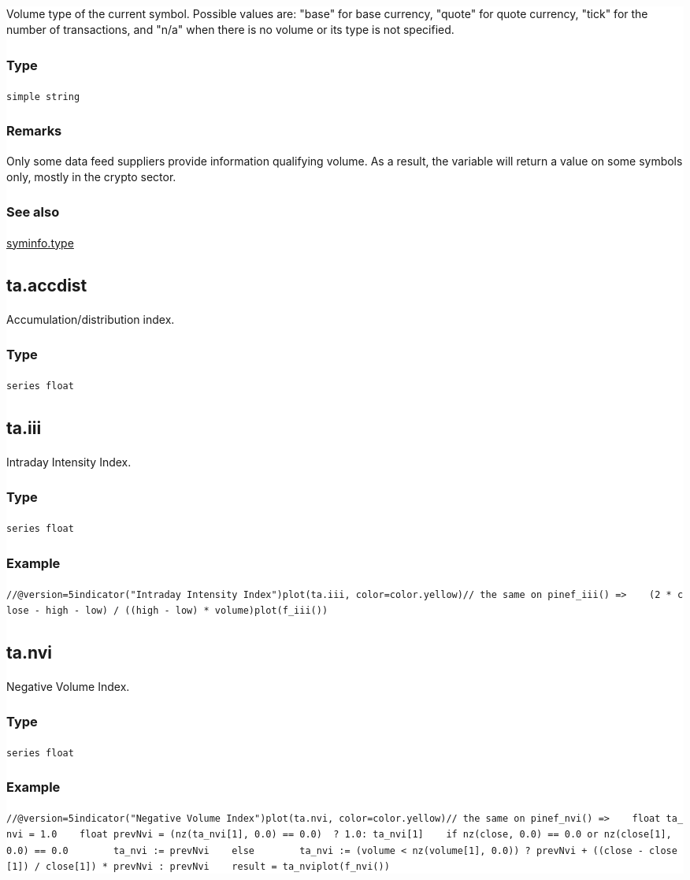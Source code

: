 Volume type of the current symbol. Possible values are: "base" for base currency, "quote" for quote currency, "tick" for the number of transactions, and "n/a" when there is no volume or its type is not specified.

### Type

` simple string `

### Remarks

Only some data feed suppliers provide information qualifying volume. As a result, the variable will return a value on some symbols only, mostly in the crypto sector.

### See also

[syminfo.type](#var_syminfo.type)

## ta.accdist

Accumulation/distribution index.

### Type

` series float `

## ta.iii

Intraday Intensity Index.

### Type

` series float `

### Example

```
//@version=5indicator("Intraday Intensity Index")plot(ta.iii, color=color.yellow)// the same on pinef_iii() =>    (2 * close - high - low) / ((high - low) * volume)plot(f_iii())
```

## ta.nvi

Negative Volume Index.

### Type

` series float `

### Example

```
//@version=5indicator("Negative Volume Index")plot(ta.nvi, color=color.yellow)// the same on pinef_nvi() =>    float ta_nvi = 1.0    float prevNvi = (nz(ta_nvi[1], 0.0) == 0.0)  ? 1.0: ta_nvi[1]    if nz(close, 0.0) == 0.0 or nz(close[1], 0.0) == 0.0        ta_nvi := prevNvi    else        ta_nvi := (volume < nz(volume[1], 0.0)) ? prevNvi + ((close - close[1]) / close[1]) * prevNvi : prevNvi    result = ta_nviplot(f_nvi())
```
